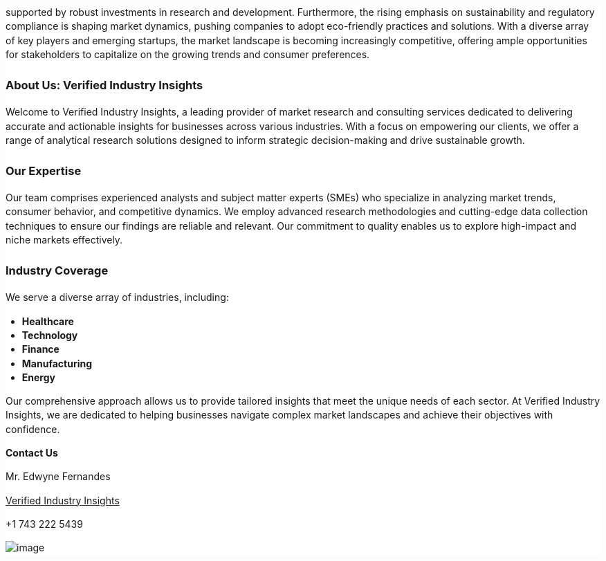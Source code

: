supported by robust investments in research and development. Furthermore, the rising emphasis on sustainability and regulatory compliance is shaping market dynamics, pushing companies to adopt eco-friendly practices and solutions. With a diverse array of key players and emerging startups, the market landscape is becoming increasingly competitive, offering ample opportunities for stakeholders to capitalize on the growing trends and consumer preferences.</p><h3>About Us: Verified Industry Insights</h3><p>Welcome to Verified Industry Insights, a leading provider of market research and consulting services dedicated to delivering accurate and actionable insights for businesses across various industries. With a focus on empowering our clients, we offer a range of analytical research solutions designed to inform strategic decision-making and drive sustainable growth.</p><h3>Our Expertise</h3><p>Our team comprises experienced analysts and subject matter experts (SMEs) who specialize in analyzing market trends, consumer behavior, and competitive dynamics. We employ advanced research methodologies and cutting-edge data collection techniques to ensure our findings are reliable and relevant. Our commitment to quality enables us to explore high-impact and niche markets effectively.</p><h3>Industry Coverage</h3><p>We serve a diverse array of industries, including:</p><ul><li><strong>Healthcare</strong></li><li><strong>Technology</strong></li><li><strong>Finance</strong></li><li><strong>Manufacturing</strong></li><li><strong>Energy</strong></li></ul><p>Our comprehensive approach allows us to provide tailored insights that meet the unique needs of each sector. At Verified Industry Insights, we are dedicated to helping businesses navigate complex market landscapes and achieve their objectives with confidence.</p><p><strong>Contact Us</strong></p><p>Mr. Edwyne Fernandes</p><p><a href="https://www.verifiedindustryinsights.com/">Verified Industry Insights</a></p><p>+1 743 222 5439</p>
![image](https://github.com/user-attachments/assets/45d04786-7655-431e-acc6-7dd5b4f3a08d)
